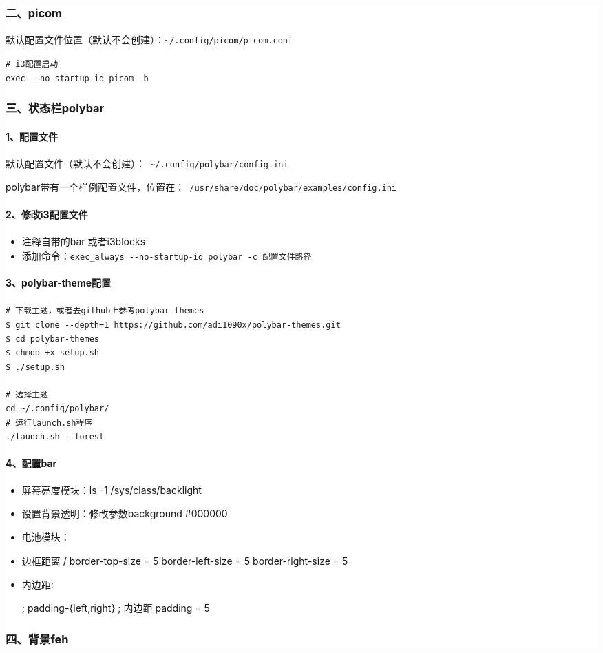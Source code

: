 ### 二、picom

默认配置文件位置（默认不会创建）：`~/.config/picom/picom.conf` 

``` shell
# i3配置启动
exec --no-startup-id picom -b
```

### 三、状态栏polybar

#### 1、配置文件

默认配置文件（默认不会创建）：` ~/.config/polybar/config.ini` 

polybar带有一个样例配置文件，位置在：` /usr/share/doc/polybar/examples/config.ini` 

#### 2、修改i3配置文件

- 注释自带的bar 或者i3blocks
- 添加命令：`exec_always --no-startup-id polybar -c 配置文件路径` 

#### 3、polybar-theme配置

``` shell
# 下载主题，或者去github上参考polybar-themes
$ git clone --depth=1 https://github.com/adi1090x/polybar-themes.git
$ cd polybar-themes
$ chmod +x setup.sh
$ ./setup.sh

# 选择主题
cd ~/.config/polybar/
# 运行launch.sh程序
./launch.sh --forest
```

#### 4、配置bar

- 屏幕亮度模块：ls -1 /sys/class/backlight

- 设置背景透明：修改参数background #000000

- 电池模块：

- 边框距离 / 
  border-top-size = 5
  border-left-size = 5
  border-right-size = 5
  
- 内边距:
  
  ; padding-{left,right}
  ; 内边距
  padding = 5

### 四、背景feh
